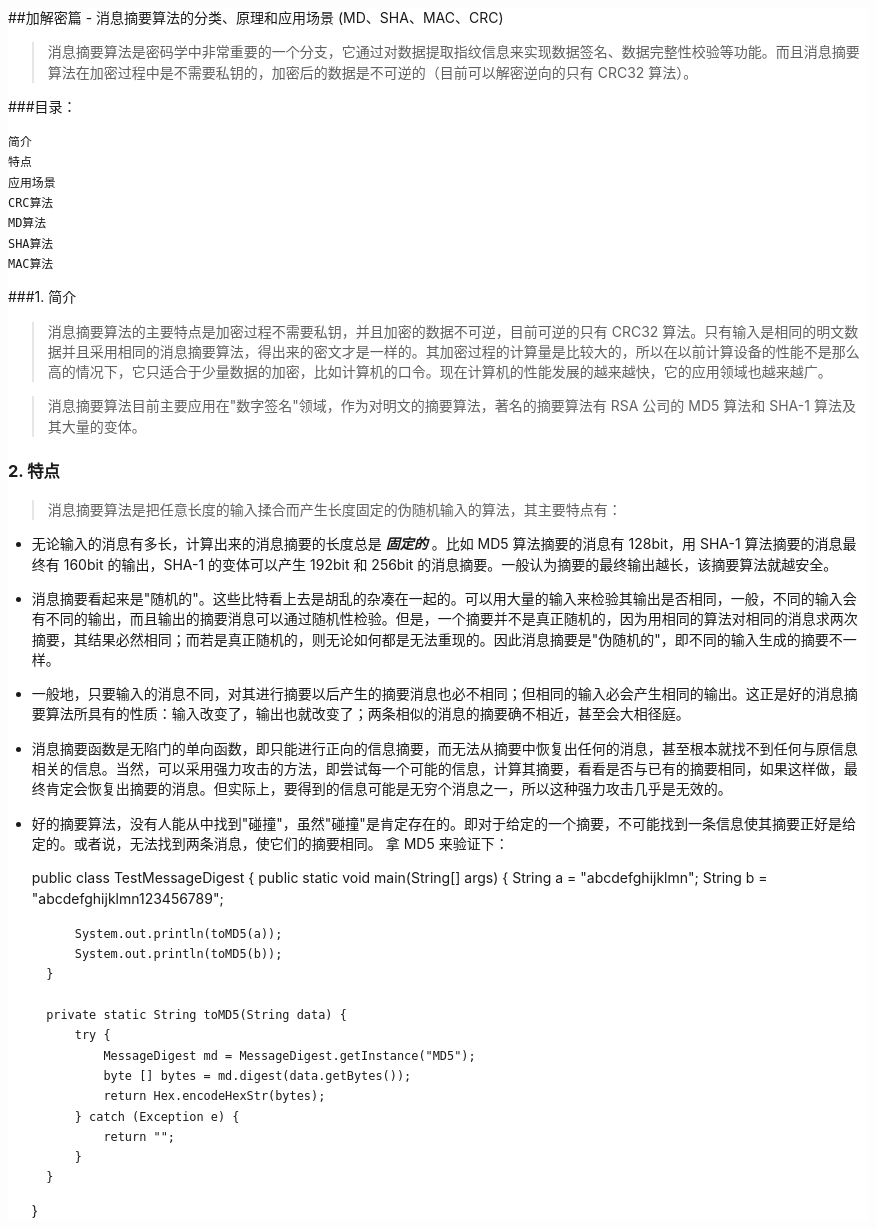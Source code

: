 ##加解密篇 - 消息摘要算法的分类、原理和应用场景 (MD、SHA、MAC、CRC)


> 消息摘要算法是密码学中非常重要的一个分支，它通过对数据提取指纹信息来实现数据签名、数据完整性校验等功能。而且消息摘要算法在加密过程中是不需要私钥的，加密后的数据是不可逆的（目前可以解密逆向的只有 CRC32 算法）。

###目录：

    简介
    特点
    应用场景
    CRC算法
    MD算法
    SHA算法
    MAC算法

###1. 简介

>消息摘要算法的主要特点是加密过程不需要私钥，并且加密的数据不可逆，目前可逆的只有 CRC32 算法。只有输入是相同的明文数据并且采用相同的消息摘要算法，得出来的密文才是一样的。其加密过程的计算量是比较大的，所以在以前计算设备的性能不是那么高的情况下，它只适合于少量数据的加密，比如计算机的口令。现在计算机的性能发展的越来越快，它的应用领域也越来越广。

>消息摘要算法目前主要应用在"数字签名"领域，作为对明文的摘要算法，著名的摘要算法有 RSA 公司的 MD5 算法和 SHA-1 算法及其大量的变体。

### 2. 特点

>消息摘要算法是把任意长度的输入揉合而产生长度固定的伪随机输入的算法，其主要特点有：

- 无论输入的消息有多长，计算出来的消息摘要的长度总是 _**固定的**_ 。比如 MD5 算法摘要的消息有 128bit，用 SHA-1 算法摘要的消息最终有 160bit 的输出，SHA-1 的变体可以产生 192bit 和 256bit 的消息摘要。一般认为摘要的最终输出越长，该摘要算法就越安全。

- 消息摘要看起来是"随机的"。这些比特看上去是胡乱的杂凑在一起的。可以用大量的输入来检验其输出是否相同，一般，不同的输入会有不同的输出，而且输出的摘要消息可以通过随机性检验。但是，一个摘要并不是真正随机的，因为用相同的算法对相同的消息求两次摘要，其结果必然相同；而若是真正随机的，则无论如何都是无法重现的。因此消息摘要是"伪随机的"，即不同的输入生成的摘要不一样。

- 一般地，只要输入的消息不同，对其进行摘要以后产生的摘要消息也必不相同；但相同的输入必会产生相同的输出。这正是好的消息摘要算法所具有的性质：输入改变了，输出也就改变了；两条相似的消息的摘要确不相近，甚至会大相径庭。

- 消息摘要函数是无陷门的单向函数，即只能进行正向的信息摘要，而无法从摘要中恢复出任何的消息，甚至根本就找不到任何与原信息相关的信息。当然，可以采用强力攻击的方法，即尝试每一个可能的信息，计算其摘要，看看是否与已有的摘要相同，如果这样做，最终肯定会恢复出摘要的消息。但实际上，要得到的信息可能是无穷个消息之一，所以这种强力攻击几乎是无效的。

- 好的摘要算法，没有人能从中找到"碰撞"，虽然"碰撞"是肯定存在的。即对于给定的一个摘要，不可能找到一条信息使其摘要正好是给定的。或者说，无法找到两条消息，使它们的摘要相同。
拿 MD5 来验证下：


    public class TestMessageDigest {
            public static void main(String[] args) {
            String a = "abcdefghijklmn";
            String b = "abcdefghijklmn123456789";
            
            System.out.println(toMD5(a));
            System.out.println(toMD5(b));
        }
 
        private static String toMD5(String data) {
            try {
                MessageDigest md = MessageDigest.getInstance("MD5");
                byte [] bytes = md.digest(data.getBytes());
                return Hex.encodeHexStr(bytes);
            } catch (Exception e) {
                return "";
            }
        }
    }
